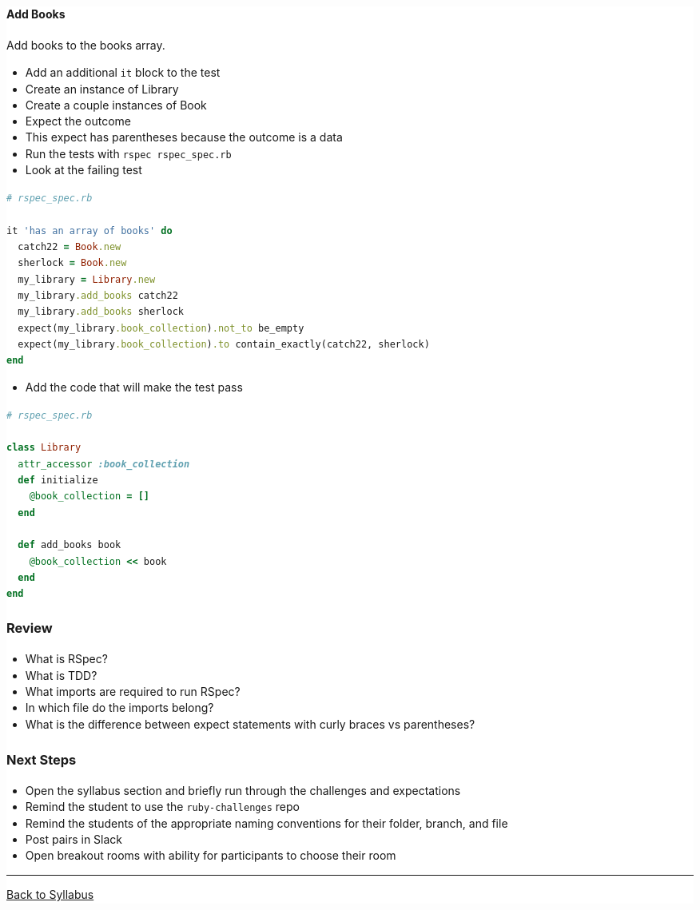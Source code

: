 #### Add Books
Add books to the books array.
- Add an additional `it` block to the test
- Create an instance of Library
- Create a couple instances of Book
- Expect the outcome
- This expect has parentheses because the outcome is a data
- Run the tests with `rspec rspec_spec.rb`
- Look at the failing test

```ruby
# rspec_spec.rb

it 'has an array of books' do
  catch22 = Book.new
  sherlock = Book.new
  my_library = Library.new
  my_library.add_books catch22
  my_library.add_books sherlock
  expect(my_library.book_collection).not_to be_empty
  expect(my_library.book_collection).to contain_exactly(catch22, sherlock)
end
```

- Add the code that will make the test pass

```ruby
# rspec_spec.rb

class Library
  attr_accessor :book_collection
  def initialize
    @book_collection = []
  end

  def add_books book
    @book_collection << book
  end
end
```

### Review
- What is RSpec?
- What is TDD?
- What imports are required to run RSpec?
- In which file do the imports belong?
- What is the difference between expect statements with curly braces vs parentheses?

### Next Steps
- Open the syllabus section and briefly run through the challenges and expectations
- Remind the student to use the `ruby-challenges` repo
- Remind the students of the appropriate naming conventions for their folder, branch, and file
- Post pairs in Slack
- Open breakout rooms with ability for participants to choose their room

---
[Back to Syllabus](../README.md#unit-four-ruby)
